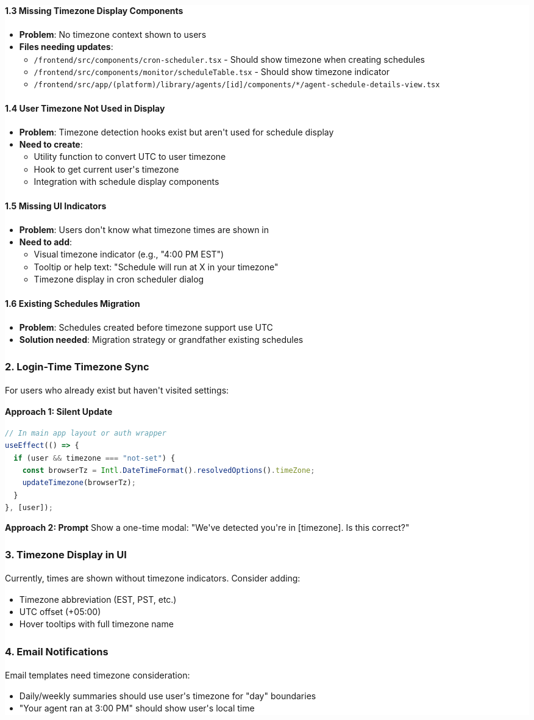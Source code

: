 #### 1.3 Missing Timezone Display Components
- **Problem**: No timezone context shown to users
- **Files needing updates**:
  - `/frontend/src/components/cron-scheduler.tsx` - Should show timezone when creating schedules
  - `/frontend/src/components/monitor/scheduleTable.tsx` - Should show timezone indicator
  - `/frontend/src/app/(platform)/library/agents/[id]/components/*/agent-schedule-details-view.tsx`

#### 1.4 User Timezone Not Used in Display
- **Problem**: Timezone detection hooks exist but aren't used for schedule display
- **Need to create**:
  - Utility function to convert UTC to user timezone
  - Hook to get current user's timezone
  - Integration with schedule display components

#### 1.5 Missing UI Indicators
- **Problem**: Users don't know what timezone times are shown in
- **Need to add**:
  - Visual timezone indicator (e.g., "4:00 PM EST")
  - Tooltip or help text: "Schedule will run at X in your timezone"
  - Timezone display in cron scheduler dialog

#### 1.6 Existing Schedules Migration
- **Problem**: Schedules created before timezone support use UTC
- **Solution needed**: Migration strategy or grandfather existing schedules

### 2. Login-Time Timezone Sync
For users who already exist but haven't visited settings:

**Approach 1: Silent Update**
```javascript
// In main app layout or auth wrapper
useEffect(() => {
  if (user && timezone === "not-set") {
    const browserTz = Intl.DateTimeFormat().resolvedOptions().timeZone;
    updateTimezone(browserTz);
  }
}, [user]);
```

**Approach 2: Prompt**
Show a one-time modal: "We've detected you're in [timezone]. Is this correct?"

### 3. Timezone Display in UI
Currently, times are shown without timezone indicators. Consider adding:
- Timezone abbreviation (EST, PST, etc.)
- UTC offset (+05:00)
- Hover tooltips with full timezone name

### 4. Email Notifications
Email templates need timezone consideration:
- Daily/weekly summaries should use user's timezone for "day" boundaries
- "Your agent ran at 3:00 PM" should show user's local time
